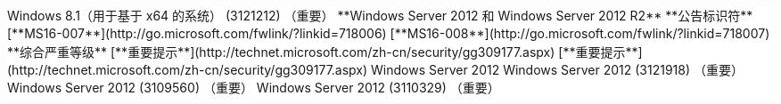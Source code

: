 </td>
<td style="border:1px solid black;">
Windows 8.1（用于基于 x64 的系统）  
(3121212)  
（重要）

</td>
</tr>
<tr>
<td style="border:1px solid black;" colspan="3">
**Windows Server 2012 和 Windows Server 2012 R2**

</td>
</tr>
<tr>
<td style="border:1px solid black;">
**公告标识符**

</td>
<td style="border:1px solid black;">
[**MS16-007**](http://go.microsoft.com/fwlink/?linkid=718006)

</td>
<td style="border:1px solid black;">
[**MS16-008**](http://go.microsoft.com/fwlink/?linkid=718007)

</td>
</tr>
<tr>
<td style="border:1px solid black;">
**综合严重等级**

</td>
<td style="border:1px solid black;">
[**重要提示**](http://technet.microsoft.com/zh-cn/security/gg309177.aspx)

</td>
<td style="border:1px solid black;">
[**重要提示**](http://technet.microsoft.com/zh-cn/security/gg309177.aspx)

</td>
</tr>
<tr>
<td style="border:1px solid black;">
Windows Server 2012

</td>
<td style="border:1px solid black;">
Windows Server 2012  
(3121918)  
（重要）  
Windows Server 2012  
(3109560)  
（重要）  
Windows Server 2012  
(3110329)  
（重要）
